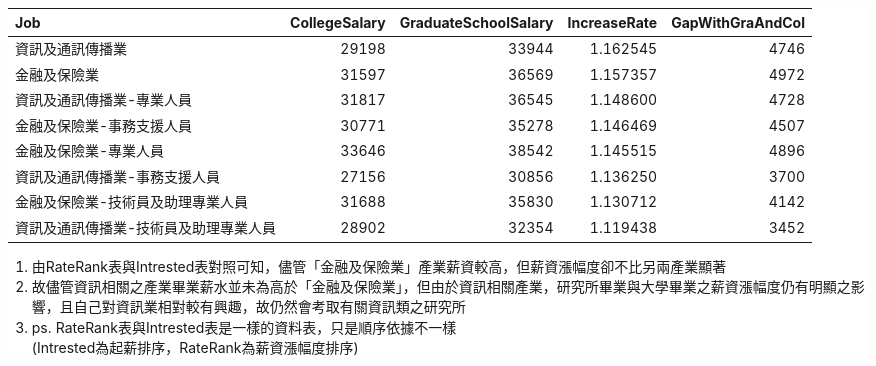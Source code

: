 | Job                                   |  CollegeSalary|  GraduateSchoolSalary|  IncreaseRate|  GapWithGraAndCol|
|:--------------------------------------|--------------:|---------------------:|-------------:|-----------------:|
| 資訊及通訊傳播業                      |          29198|                 33944|      1.162545|              4746|
| 金融及保險業                          |          31597|                 36569|      1.157357|              4972|
| 資訊及通訊傳播業-專業人員             |          31817|                 36545|      1.148600|              4728|
| 金融及保險業-事務支援人員             |          30771|                 35278|      1.146469|              4507|
| 金融及保險業-專業人員                 |          33646|                 38542|      1.145515|              4896|
| 資訊及通訊傳播業-事務支援人員         |          27156|                 30856|      1.136250|              3700|
| 金融及保險業-技術員及助理專業人員     |          31688|                 35830|      1.130712|              4142|
| 資訊及通訊傳播業-技術員及助理專業人員 |          28902|                 32354|      1.119438|              3452|

1.  由RateRank表與Intrested表對照可知，儘管「金融及保險業」產業薪資較高，但薪資漲幅度卻不比另兩產業顯著
2.  故儘管資訊相關之產業畢業薪水並未為高於「金融及保險業」，但由於資訊相關產業，研究所畢業與大學畢業之薪資漲幅度仍有明顯之影響，且自己對資訊業相對較有興趣，故仍然會考取有關資訊類之研究所
3.  ps. RateRank表與Intrested表是一樣的資料表，只是順序依據不一樣<br/> (Intrested為起薪排序，RateRank為薪資漲幅度排序)

